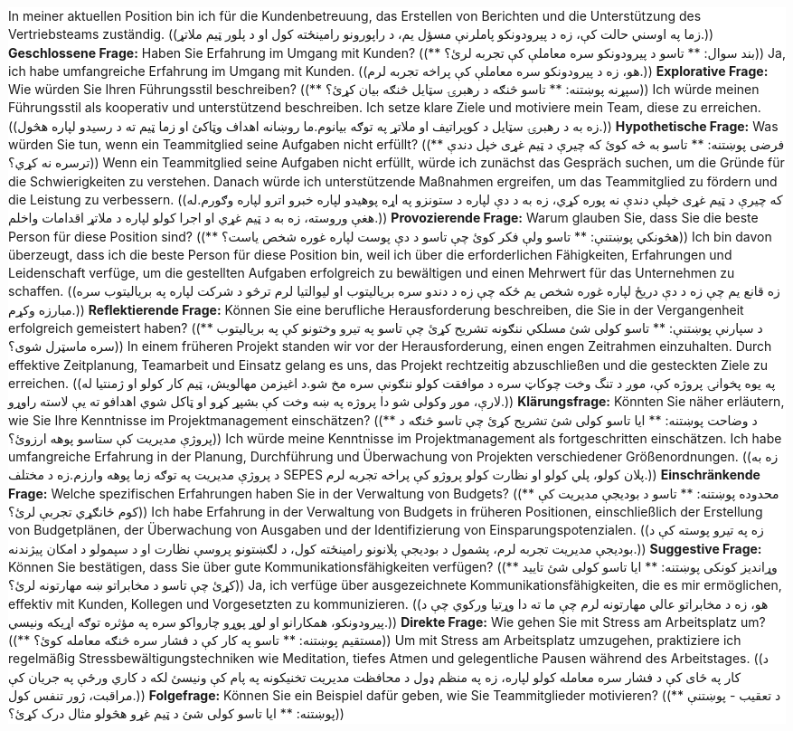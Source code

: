 In meiner aktuellen Position bin ich für die Kundenbetreuung, das Erstellen von Berichten und die Unterstützung des Vertriebsteams zuständig. ((زما په اوسني حالت کې، زه د پیرودونکو پاملرنې مسؤل یم، د راپورونو رامینځته کول او د پلور ټیم ملاتړ.))
**Geschlossene Frage:**  Haben Sie Erfahrung im Umgang mit Kunden? ((** بند سوال: ** تاسو د پیرودونکو سره معاملې کې تجربه لرئ؟))
Ja, ich habe umfangreiche Erfahrung im Umgang mit Kunden. ((هو، زه د پیرودونکو سره معاملې کې پراخه تجربه لرم.))
**Explorative Frage:**  Wie würden Sie Ihren Führungsstil beschreiben? ((** سپړنه پوښتنه: ** تاسو څنګه د رهبرۍ سټایل څنګه بیان کړئ؟))
Ich würde meinen Führungsstil als kooperativ und unterstützend beschreiben. Ich setze klare Ziele und motiviere mein Team, diese zu erreichen. ((زه به د رهبرۍ سټایل د کوپراتیف او ملاتړ په توګه بیانوم.ما روښانه اهداف وټاکئ او زما ټیم ته د رسیدو لپاره هڅول.))
**Hypothetische Frage:**  Was würden Sie tun, wenn ein Teammitglied seine Aufgaben nicht erfüllt? ((** فرضی پوښتنه: ** تاسو به څه کوئ که چیرې د ټیم غړی خپل دندې ترسره نه کړي؟))
Wenn ein Teammitglied seine Aufgaben nicht erfüllt, würde ich zunächst das Gespräch suchen, um die Gründe für die Schwierigkeiten zu verstehen. Danach würde ich unterstützende Maßnahmen ergreifen, um das Teammitglied zu fördern und die Leistung zu verbessern. ((که چیرې د ټیم غړی خپلې دندې نه پوره کړي، زه به د دې لپاره د ستونزو په اړه پوهیدو لپاره خبرو اترو لپاره وګورم.له هغې وروسته، زه به د ټیم غړي او اجرا کولو لپاره د ملاتړ اقدامات واخلم.))
**Provozierende Frage:**  Warum glauben Sie, dass Sie die beste Person für diese Position sind? ((** هڅونکي پوښتنې: ** تاسو ولې فکر کوئ چې تاسو د دې پوست لپاره غوره شخص یاست؟))
Ich bin davon überzeugt, dass ich die beste Person für diese Position bin, weil ich über die erforderlichen Fähigkeiten, Erfahrungen und Leidenschaft verfüge, um die gestellten Aufgaben erfolgreich zu bewältigen und einen Mehrwert für das Unternehmen zu schaffen. ((زه قانع یم چې زه د دې دریځ لپاره غوره شخص یم ځکه چې زه د دندو سره بریالیتوب او لیوالتیا لرم ترڅو د شرکت لپاره په بریالیتوب سره مبارزه وکړم.))
**Reflektierende Frage:**  Können Sie eine berufliche Herausforderung beschreiben, die Sie in der Vergangenheit erfolgreich gemeistert haben? ((** د سپارنې پوښتنې: ** تاسو کولی شئ مسلکي ننګونه تشریح کړئ چې تاسو په تیرو وختونو کې په بریالیتوب سره ماسټرل شوی؟))
In einem früheren Projekt standen wir vor der Herausforderung, einen engen Zeitrahmen einzuhalten. Durch effektive Zeitplanung, Teamarbeit und Einsatz gelang es uns, das Projekt rechtzeitig abzuschließen und die gesteckten Ziele zu erreichen. ((په یوه پخوانۍ پروژه کې، موږ د تنگ وخت چوکاټ سره د موافقت کولو ننګونې سره مخ شو.د اغیزمن مهالویش، ټیم کار کولو او ژمنتیا له لارې، موږ وکولی شو دا پروژه په ښه وخت کې بشپړ کړو او ټاکل شوي اهدافو ته یې لاسته راوړو.))
**Klärungsfrage:**  Könnten Sie näher erläutern, wie Sie Ihre Kenntnisse im Projektmanagement einschätzen? ((** د وضاحت پوښتنه: ** ایا تاسو کولی شئ تشریح کړئ چې تاسو څنګه د پروژې مدیریت کې ستاسو پوهه ارزوئ؟))
Ich würde meine Kenntnisse im Projektmanagement als fortgeschritten einschätzen. Ich habe umfangreiche Erfahrung in der Planung, Durchführung und Überwachung von Projekten verschiedener Größenordnungen. ((زه به د پروژې مدیریت په توګه زما پوهه وارزم.زه د مختلف SEPES پلان کولو، پلي کولو او نظارت کولو پروژو کې پراخه تجربه لرم.))
**Einschränkende Frage:**  Welche spezifischen Erfahrungen haben Sie in der Verwaltung von Budgets? ((** محدوده پوښتنه: ** تاسو د بودیجې مدیریت کې کوم ځانګړي تجربې لرئ؟))
Ich habe Erfahrung in der Verwaltung von Budgets in früheren Positionen, einschließlich der Erstellung von Budgetplänen, der Überwachung von Ausgaben und der Identifizierung von Einsparungspotenzialen. ((زه په تیرو پوسته کې د بودیجې مدیریت تجربه لرم، پشمول د بودیجې پلانونو رامینځته کول، د لګښتونو پروسې نظارت او د سپمولو د امکان پیژندنه.))
**Suggestive Frage:**  Können Sie bestätigen, dass Sie über gute Kommunikationsfähigkeiten verfügen? ((** وړاندیز کونکی پوښتنه: ** ایا تاسو کولی شئ تایید کړئ چې تاسو د مخابراتو ښه مهارتونه لرئ؟))
Ja, ich verfüge über ausgezeichnete Kommunikationsfähigkeiten, die es mir ermöglichen, effektiv mit Kunden, Kollegen und Vorgesetzten zu kommunizieren. ((هو، زه د مخابراتو عالي مهارتونه لرم چې ما ته دا وړتیا ورکوي چې د پیرودونکو، همکارانو او لوړ پوړو چارواکو سره په مؤثره توګه اړیکه ونیسي.))
**Direkte Frage:**  Wie gehen Sie mit Stress am Arbeitsplatz um? ((** مستقیم پوښتنه: ** تاسو په کار کې د فشار سره څنګه معامله کوئ؟))
Um mit Stress am Arbeitsplatz umzugehen, praktiziere ich regelmäßig Stressbewältigungstechniken wie Meditation, tiefes Atmen und gelegentliche Pausen während des Arbeitstages. ((د کار په ځای کې د فشار سره معامله کولو لپاره، زه په منظم ډول د محافظت مدیریت تخنیکونه په پام کې ونیسئ لکه د کاري ورځې په جریان کې مراقبت، ژور تنفس کول.))
**Folgefrage:**  Können Sie ein Beispiel dafür geben, wie Sie Teammitglieder motivieren? ((** د تعقیب - پوښتنې پوښتنه: ** ایا تاسو کولی شئ د ټیم غړو هڅولو مثال درک کړئ؟))
